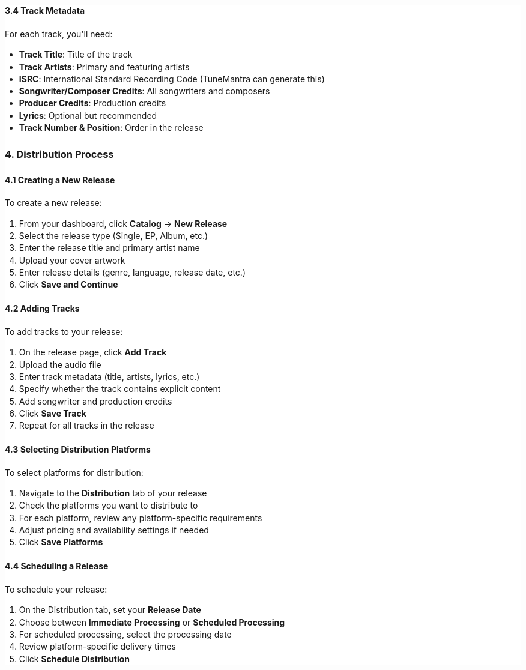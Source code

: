 #### 3.4 Track Metadata

For each track, you'll need:

- **Track Title**: Title of the track
- **Track Artists**: Primary and featuring artists
- **ISRC**: International Standard Recording Code (TuneMantra can generate this)
- **Songwriter/Composer Credits**: All songwriters and composers
- **Producer Credits**: Production credits
- **Lyrics**: Optional but recommended
- **Track Number & Position**: Order in the release

### 4. Distribution Process

#### 4.1 Creating a New Release

To create a new release:

1. From your dashboard, click **Catalog** → **New Release**
2. Select the release type (Single, EP, Album, etc.)
3. Enter the release title and primary artist name
4. Upload your cover artwork
5. Enter release details (genre, language, release date, etc.)
6. Click **Save and Continue**

#### 4.2 Adding Tracks

To add tracks to your release:

1. On the release page, click **Add Track**
2. Upload the audio file
3. Enter track metadata (title, artists, lyrics, etc.)
4. Specify whether the track contains explicit content
5. Add songwriter and production credits
6. Click **Save Track**
7. Repeat for all tracks in the release

#### 4.3 Selecting Distribution Platforms

To select platforms for distribution:

1. Navigate to the **Distribution** tab of your release
2. Check the platforms you want to distribute to
3. For each platform, review any platform-specific requirements
4. Adjust pricing and availability settings if needed
5. Click **Save Platforms**

#### 4.4 Scheduling a Release

To schedule your release:

1. On the Distribution tab, set your **Release Date**
2. Choose between **Immediate Processing** or **Scheduled Processing**
3. For scheduled processing, select the processing date
4. Review platform-specific delivery times
5. Click **Schedule Distribution**
